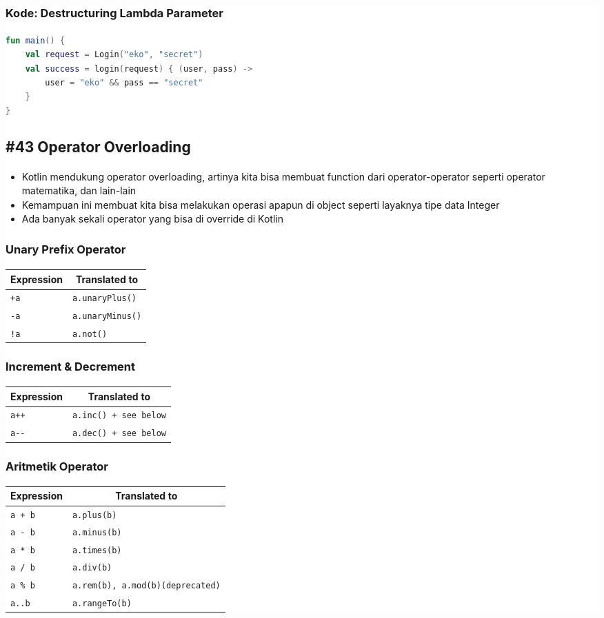 ### Kode: Destructuring Lambda Parameter

```kt
fun main() {
	val request = Login("eko", "secret")
	val success = login(request) { (user, pass) ->
		user = "eko" && pass == "secret"
	}
}
```

## #43 Operator Overloading

- Kotlin mendukung operator overloading, artinya kita bisa membuat function dari operator-operator seperti operator matematika, dan lain-lain
- Kemampuan ini membuat kita bisa melakukan operasi apapun di object seperti layaknya tipe data Integer
- Ada banyak sekali operator yang bisa di override di Kotlin

### Unary Prefix Operator

| Expression | Translated to    |
| ---------- | ---------------- |
| `+a`       | `a.unaryPlus()`  |
| `-a`       | `a.unaryMinus()` |
| `!a`       | `a.not()`        |

### Increment & Decrement

| Expression | Translated to         |
| ---------- | --------------------- |
| `a++`      | `a.inc() + see below` |
| `a--`      | `a.dec() + see below` |

### Aritmetik Operator

| Expression | Translated to                    |
| ---------- | -------------------------------- |
| `a + b`    | `a.plus(b)`                      |
| `a - b`    | `a.minus(b)`                     |
| `a * b`    | `a.times(b)`                     |
| `a / b`    | `a.div(b)`                       |
| `a % b`    | `a.rem(b), a.mod(b)(deprecated)` |
| `a..b`     | `a.rangeTo(b)`                   |
